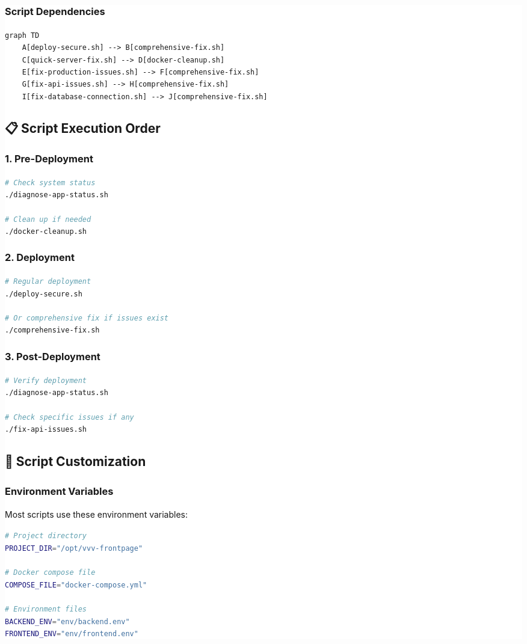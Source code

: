 ### Script Dependencies

```mermaid
graph TD
    A[deploy-secure.sh] --> B[comprehensive-fix.sh]
    C[quick-server-fix.sh] --> D[docker-cleanup.sh]
    E[fix-production-issues.sh] --> F[comprehensive-fix.sh]
    G[fix-api-issues.sh] --> H[comprehensive-fix.sh]
    I[fix-database-connection.sh] --> J[comprehensive-fix.sh]
```

## 📋 Script Execution Order

### 1. Pre-Deployment
```bash
# Check system status
./diagnose-app-status.sh

# Clean up if needed
./docker-cleanup.sh
```

### 2. Deployment
```bash
# Regular deployment
./deploy-secure.sh

# Or comprehensive fix if issues exist
./comprehensive-fix.sh
```

### 3. Post-Deployment
```bash
# Verify deployment
./diagnose-app-status.sh

# Check specific issues if any
./fix-api-issues.sh
```

## 🔧 Script Customization

### Environment Variables
Most scripts use these environment variables:
```bash
# Project directory
PROJECT_DIR="/opt/vvv-frontpage"

# Docker compose file
COMPOSE_FILE="docker-compose.yml"

# Environment files
BACKEND_ENV="env/backend.env"
FRONTEND_ENV="env/frontend.env"
```
